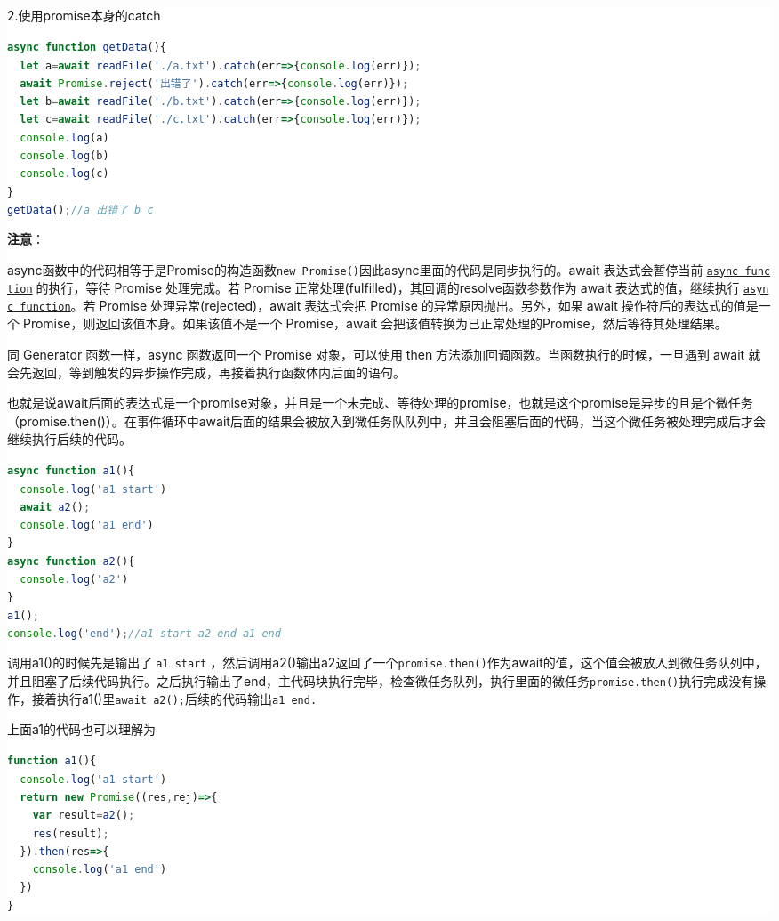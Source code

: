    

2.使用promise本身的catch

   ```javascript
   async function getData(){
     let a=await readFile('./a.txt').catch(err=>{console.log(err)});
     await Promise.reject('出错了').catch(err=>{console.log(err)});
     let b=await readFile('./b.txt').catch(err=>{console.log(err)});
     let c=await readFile('./c.txt').catch(err=>{console.log(err)});
     console.log(a)
     console.log(b)
     console.log(c)
   }
   getData();//a 出错了 b c
   ```


**注意**：

​		async函数中的代码相等于是Promise的构造函数`new Promise()`因此async里面的代码是同步执行的。await 表达式会暂停当前 [`async function`](https://developer.mozilla.org/zh-CN/docs/Web/JavaScript/Reference/Statements/async_function) 的执行，等待 Promise 处理完成。若 Promise 正常处理(fulfilled)，其回调的resolve函数参数作为 await 表达式的值，继续执行 [`async function`](https://developer.mozilla.org/zh-CN/docs/Web/JavaScript/Reference/Statements/async_function)。若 Promise 处理异常(rejected)，await 表达式会把 Promise 的异常原因抛出。另外，如果 await 操作符后的表达式的值是一个 Promise，则返回该值本身。如果该值不是一个 Promise，await 会把该值转换为已正常处理的Promise，然后等待其处理结果。

同 Generator 函数一样，async 函数返回一个 Promise 对象，可以使用 then 方法添加回调函数。当函数执行的时候，一旦遇到 await 就会先返回，等到触发的异步操作完成，再接着执行函数体内后面的语句。

​		也就是说await后面的表达式是一个promise对象，并且是一个未完成、等待处理的promise，也就是这个promise是异步的且是个微任务（promise.then()）。在事件循环中await后面的结果会被放入到微任务队队列中，并且会阻塞后面的代码，当这个微任务被处理完成后才会继续执行后续的代码。

```javascript
async function a1(){
  console.log('a1 start')
  await a2();
  console.log('a1 end')
}
async function a2(){
  console.log('a2')
}
a1();
console.log('end');//a1 start a2 end a1 end
```

调用a1()的时候先是输出了 `a1 start` ，然后调用a2()输出a2返回了一个`promise.then()`作为await的值，这个值会被放入到微任务队列中，并且阻塞了后续代码执行。之后执行输出了end，主代码块执行完毕，检查微任务队列，执行里面的微任务`promise.then()`执行完成没有操作，接着执行a1()里`await a2();`后续的代码输出`a1 end.`

上面a1的代码也可以理解为

```javascript
function a1(){
  console.log('a1 start')
  return new Promise((res,rej)=>{
    var result=a2();
    res(result);
  }).then(res=>{
    console.log('a1 end')
  })
}
```
